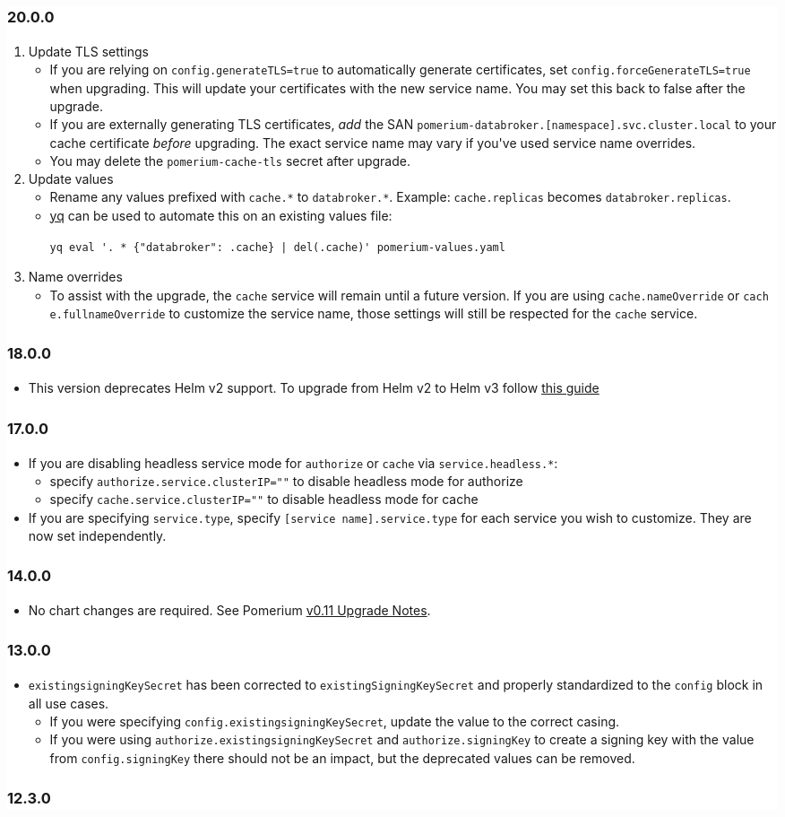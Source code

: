 ### 20.0.0

1. Update TLS settings
   - If you are relying on `config.generateTLS=true` to automatically generate certificates, set `config.forceGenerateTLS=true` when upgrading. This will update your certificates with the new service name. You may set this back to false after the upgrade.
   - If you are externally generating TLS certificates, _add_ the SAN `pomerium-databroker.[namespace].svc.cluster.local` to your cache certificate _before_ upgrading. The exact service name may vary if you've used service name overrides.
   - You may delete the `pomerium-cache-tls` secret after upgrade.
2. Update values
   - Rename any values prefixed with `cache.*` to `databroker.*`. Example: `cache.replicas` becomes `databroker.replicas`.
   - [yq](https://github.com/mikefarah/yq) can be used to automate this on an existing values file:
     ```shell
     yq eval '. * {"databroker": .cache} | del(.cache)' pomerium-values.yaml
     ```
3. Name overrides
   - To assist with the upgrade, the `cache` service will remain until a future version. If you are using `cache.nameOverride` or `cache.fullnameOverride` to customize the service name, those settings will still be respected for the `cache` service.

### 18.0.0

- This version deprecates Helm v2 support. To upgrade from Helm v2 to Helm v3 follow [this guide](https://helm.sh/blog/migrate-from-helm-v2-to-helm-v3/)

### 17.0.0

- If you are disabling headless service mode for `authorize` or `cache` via `service.headless.*`:
  - specify `authorize.service.clusterIP=""` to disable headless mode for authorize
  - specify `cache.service.clusterIP=""` to disable headless mode for cache
- If you are specifying `service.type`, specify `[service name].service.type` for each service you wish to customize. They are now
  set independently.

### 14.0.0

- No chart changes are required. See Pomerium [v0.11 Upgrade Notes](https://www.pomerium.com/docs/upgrading.html#since-0-10-0).

### 13.0.0

- `existingsigningKeySecret` has been corrected to `existingSigningKeySecret` and properly standardized to the `config` block in all use cases.
  - If you were specifying `config.existingsigningKeySecret`, update the value to the correct casing.
  - If you were using `authorize.existingsigningKeySecret` and `authorize.signingKey` to create a signing key with the value from `config.signingKey` there should not be an impact, but the deprecated values can be removed.

### 12.3.0
